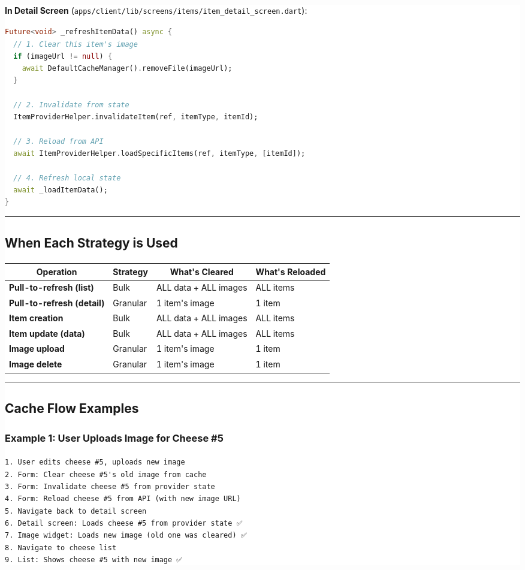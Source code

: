 **In Detail Screen** (`apps/client/lib/screens/items/item_detail_screen.dart`):
```dart
Future<void> _refreshItemData() async {
  // 1. Clear this item's image
  if (imageUrl != null) {
    await DefaultCacheManager().removeFile(imageUrl);
  }
  
  // 2. Invalidate from state
  ItemProviderHelper.invalidateItem(ref, itemType, itemId);
  
  // 3. Reload from API
  await ItemProviderHelper.loadSpecificItems(ref, itemType, [itemId]);
  
  // 4. Refresh local state
  await _loadItemData();
}
```

---

## When Each Strategy is Used

| Operation | Strategy | What's Cleared | What's Reloaded |
|-----------|----------|----------------|-----------------|
| **Pull-to-refresh (list)** | Bulk | ALL data + ALL images | ALL items |
| **Pull-to-refresh (detail)** | Granular | 1 item's image | 1 item |
| **Item creation** | Bulk | ALL data + ALL images | ALL items |
| **Item update (data)** | Bulk | ALL data + ALL images | ALL items |
| **Image upload** | Granular | 1 item's image | 1 item |
| **Image delete** | Granular | 1 item's image | 1 item |

---

## Cache Flow Examples

### Example 1: User Uploads Image for Cheese #5

```
1. User edits cheese #5, uploads new image
2. Form: Clear cheese #5's old image from cache
3. Form: Invalidate cheese #5 from provider state
4. Form: Reload cheese #5 from API (with new image URL)
5. Navigate back to detail screen
6. Detail screen: Loads cheese #5 from provider state ✅
7. Image widget: Loads new image (old one was cleared) ✅
8. Navigate to cheese list
9. List: Shows cheese #5 with new image ✅
```
